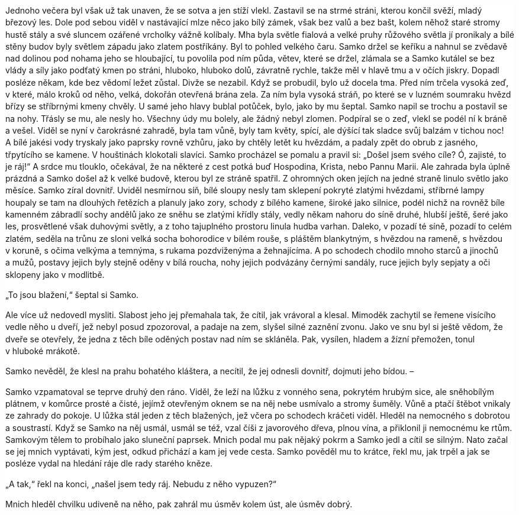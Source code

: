 Jednoho večera byl však už tak unaven, že se sotva a jen stíží vlekl. Zastavil se na strmé stráni, kterou končil svěží, mladý březový les. Dole pod sebou viděl v nastávající mlze něco jako bílý zámek, však bez valů a bez bašt, kolem něhož staré stromy hustě stály a své sluncem ozářené vrcholky vážně kolíbaly. Mha byla světle fialová a velké pruhy růžového světla jí pronikaly a bílé stěny budov byly světlem západu jako zlatem postříkány. Byl to pohled velkého čaru. Samko držel se keříku a nahnul se zvědavě nad dolinou pod nohama jeho se hloubající, tu povolila pod ním půda, větev, které se držel, zlámala se a Samko kutálel se bez vlády a síly jako podťatý kmen po stráni, hluboko, hluboko dolů, závratně rychle, takže měl v hlavě tmu a v očích jiskry. Dopadl posléze někam, kde bez vědomí ležet zůstal. Divže se nezabil. Když se probudil, bylo už docela tma. Před ním trčela vysoká zeď, v které, málo kroků od něho, velká, dokořán otevřená brána zela. Za ním byla vysoká stráň, po které se v luzném soumraku hvězd břízy se stříbrnými kmeny chvěly. U samé jeho hlavy bublal potůček, bylo, jako by mu šeptal. Samko napil se trochu a postavil se na nohy. Třásly se mu, ale nesly ho. Všechny údy mu bolely, ale žádný nebyl zlomen. Podpíral se o zeď, vlekl se podél ní k bráně a vešel. Viděl se nyní v čarokrásné zahradě, byla tam vůně, byly tam květy, spící, ale dýšící tak sladce svůj balzám v tichou noc! A bílé jakési vody tryskaly jako paprsky rovně vzhůru, jako by chtěly letět ku hvězdám, a padaly zpět do obrub z jasného, třpytícího se kamene. V houštinách klokotali slavíci. Samko procházel se pomalu a pravil si: „Došel jsem svého cíle? Ó, zajisté, to je ráj!“ A srdce mu tlouklo, očekával, že na některé z cest potká buď Hospodina, Krista, nebo Pannu Marii. Ale zahrada byla úplně prázdná a Samko došel až k velké budově, kterou byl ze stráně spatřil. Z ohromných oken jejích na jedné straně linulo světlo jako měsíce. Samko zíral dovnitř. Uviděl nesmírnou síň, bílé sloupy nesly tam sklepení pokryté zlatými hvězdami, stříbrné lampy houpaly se tam na dlouhých řetězích a planuly jako zory, schody z bílého kamene, široké jako silnice, podél nichž na rovněž bíle kamenném zábradlí sochy andělů jako ze sněhu se zlatými křídly stály, vedly někam nahoru do síně druhé, hlubší ještě, šeré jako les, prosvětlené však duhovými světly, a z toho tajuplného prostoru linula hudba varhan. Daleko, v pozadí té síně, pozadí to celém zlatém, seděla na trůnu ze sloni velká socha bohorodice v bílém rouše, s pláštěm blankytným, s hvězdou na rameně, s hvězdou v koruně, s očima velkýma a temnýma, s rukama pozdviženýma a žehnajícíma. A po schodech chodilo mnoho starců a jinochů a mužů, postavy jejich byly stejně oděny v bílá roucha, nohy jejich podvázány černými sandály, ruce jejich byly sepjaty a oči sklopeny jako v modlitbě.

„To jsou blažení,“ šeptal si Samko.

Ale více už nedovedl mysliti. Slabost jeho jej přemahala tak, že cítil, jak vrávoral a klesal. Mimoděk zachytil se řemene visícího vedle něho u dveří, jež nebyl posud zpozoroval, a padaje na zem, slyšel silné zaznění zvonu. Jako ve snu byl si ještě vědom, že dveře se otevřely, že jedna z těch bíle oděných postav nad ním se skláněla. Pak, vysílen, hladem a žízní přemožen, tonul v hluboké mrákotě.

Samko nevěděl, že klesl na prahu bohatého kláštera, a necítil, že jej odnesli dovnitř, dojmuti jeho bídou. –

Samko vzpamatoval se teprve druhý den ráno. Viděl, že leží na lůžku z vonného sena, pokrytém hrubým sice, ale sněhobílým plátnem, v komůrce prosté a čisté, jejímž otevřeným oknem se na něj nebe usmívalo a stromy šuměly. Vůně a ptačí štěbot vnikaly ze zahrady do pokoje. U lůžka stál jeden z těch blažených, jež včera po schodech kráčeti viděl. Hleděl na nemocného s dobrotou a soustrastí. Když se Samko na něj usmál, usmál se též, vzal číši z javorového dřeva, plnou vína, a přiklonil ji nemocnému ke rtům. Samkovým tělem to probíhalo jako sluneční paprsek. Mnich podal mu pak nějaký pokrm a Samko jedl a cítil se silným. Nato začal se jej mnich vyptávati, kým jest, odkud přichází a kam jej vede cesta. Samko pověděl mu to krátce, řekl mu, jak trpěl a jak se posléze vydal na hledání ráje dle rady starého kněze.

„A tak,“ řekl na konci, „našel jsem tedy ráj. Nebudu z něho vypuzen?“

Mnich hleděl chvilku udiveně na něho, pak zahrál mu úsměv kolem úst, ale úsměv dobrý.
